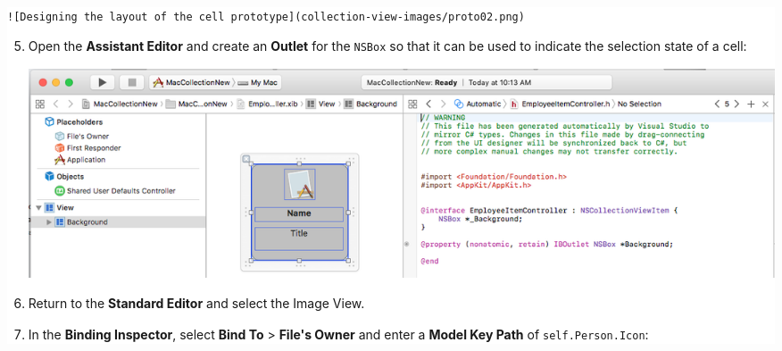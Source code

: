 	![Designing the layout of the cell prototype](collection-view-images/proto02.png)
5. Open the **Assistant Editor** and create an **Outlet** for the `NSBox` so that it can be used to indicate the selection state of a cell:

	![Exposing the NSBox in an Outlet](collection-view-images/proto03.png)
6. Return to the **Standard Editor** and select the Image View.
7. In the **Binding Inspector**, select **Bind To** > **File's Owner** and enter a **Model Key Path** of `self.Person.Icon`:

